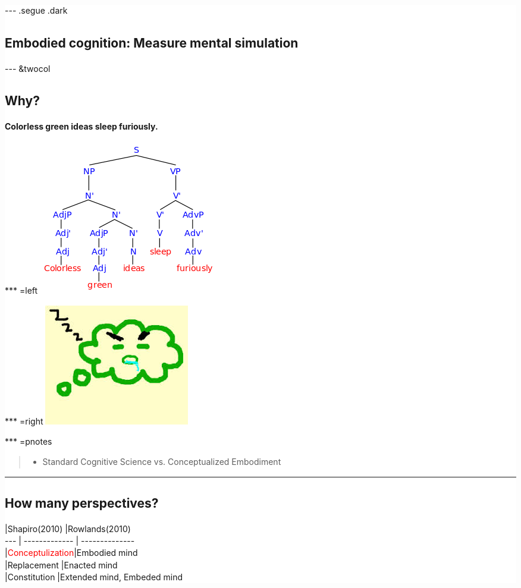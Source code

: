 ---  .segue .dark

## Embodied cognition: Measure mental simulation

--- &twocol
## Why?
**Colorless green ideas sleep furiously.**

*** =left
<img src="assets/img/why01.png"></img>

*** =right
<img src="assets/img/why02.jpg"></img>

*** =pnotes
>- Standard Cognitive Science vs. Conceptualized Embodiment


---
## How many perspectives?
  
 |Shapiro(2010) |Rowlands(2010)  
--- | ------------- | --------------  
 |<font color="red">Conceptulization</font>|Embodied mind  
 |Replacement |Enacted mind  
 |Constitution |Extended mind, Embeded mind  
